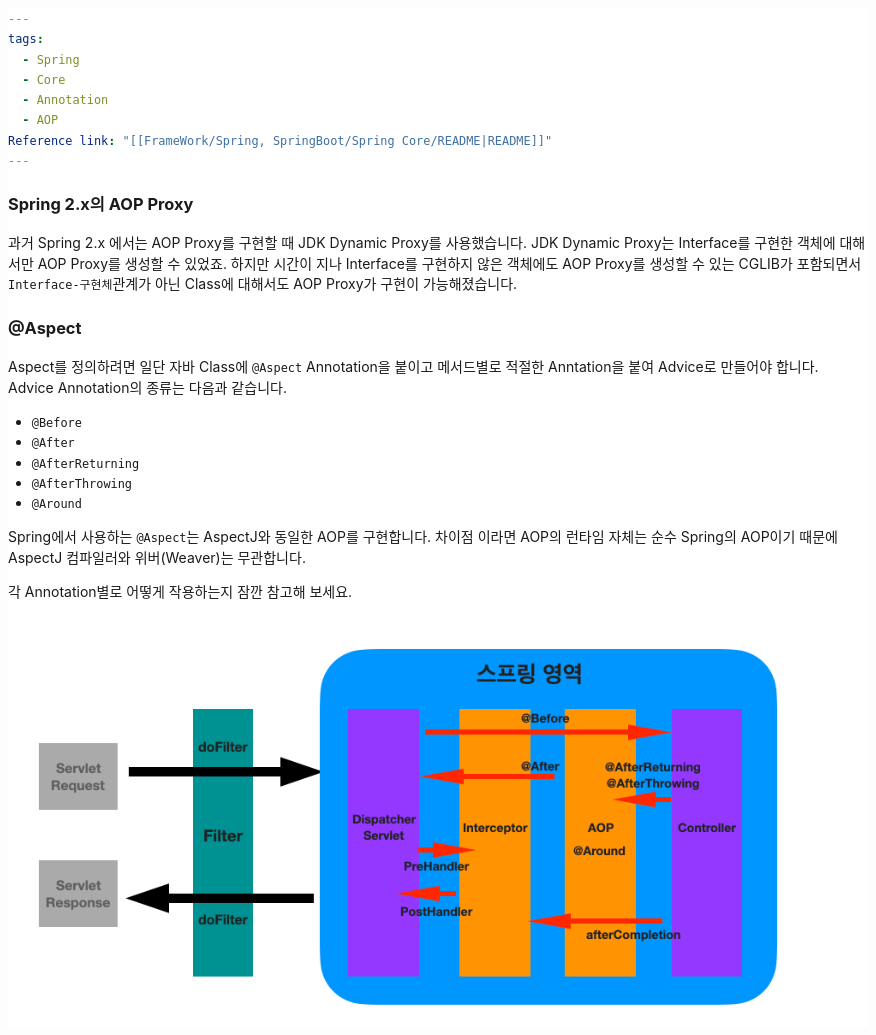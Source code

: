 ```yaml
---
tags:
  - Spring
  - Core
  - Annotation
  - AOP
Reference link: "[[FrameWork/Spring, SpringBoot/Spring Core/README|README]]"
---
```

### Spring 2.x의 AOP Proxy
과거 Spring 2.x 에서는 AOP Proxy를 구현할 때 JDK Dynamic Proxy를 사용했습니다.
JDK Dynamic Proxy는 Interface를 구현한 객체에 대해서만 AOP Proxy를 생성할 수 있었죠.
하지만 시간이 지나 Interface를 구현하지 않은 객체에도 AOP Proxy를 생성할 수 있는 CGLIB가 포함되면서  `Interface-구현체`관계가 아닌 Class에 대해서도 AOP Proxy가 구현이 가능해졌습니다.

### @Aspect
Aspect를 정의하려면 일단 자바 Class에 `@Aspect` Annotation을 붙이고 메서드별로 적절한 Anntation을 붙여 Advice로 만들어야 합니다.
Advice Annotation의 종류는 다음과 같습니다.
* `@Before`
* `@After`
* `@AfterReturning`
* `@AfterThrowing`
* `@Around`

Spring에서 사용하는 `@Aspect`는 AspectJ와 동일한 AOP를 구현합니다.
차이점 이라면 AOP의 런타임 자체는 순수 Spring의 AOP이기 때문에 AspectJ 컴파일러와 위버(Weaver)는 무관합니다.

각 Annotation별로 어떻게 작용하는지 잠깐 참고해 보세요.

![image](https://github.com/SubiYoon/SubiYoon.github.io/blob/main/Attached%20File/Pasted%20image%2020240522171850.png?raw=true)
